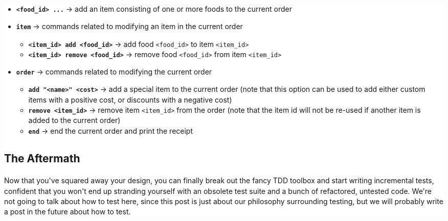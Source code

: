 - **`<food_id> ...`** → add an item consisting of one or more foods to the current order

- **`item`** → commands related to modifying an item in the current order
	- **`<item_id> add <food_id>`** → add food `<food_id>` to item `<item_id>`
	- **`<item_id> remove <food_id>`** → remove food `<food_id>` from item `<item_id>`

- **`order`** → commands related to modifying the current order
	- **`add "<name>" <cost>`** → add a special item to the current order (note that this option can be used to add either custom items with a positive cost, or discounts with a negative cost)
	- **`remove <item_id>`** → remove item `<item_id>` from the order (note that the item id will not be re-used if another item is added to the current order)
	- **`end`** → end the current order and print the receipt

## The Aftermath

Now that you've squared away your design, you can finally break out the fancy TDD toolbox and start writing incremental tests, confident that you won't end up stranding yourself with an obsolete test suite and a bunch of refactored, untested code. We're not going to talk about how to test here, since this post is just about our philosophy surrounding testing, but we will probably write a post in the future about how to test.



